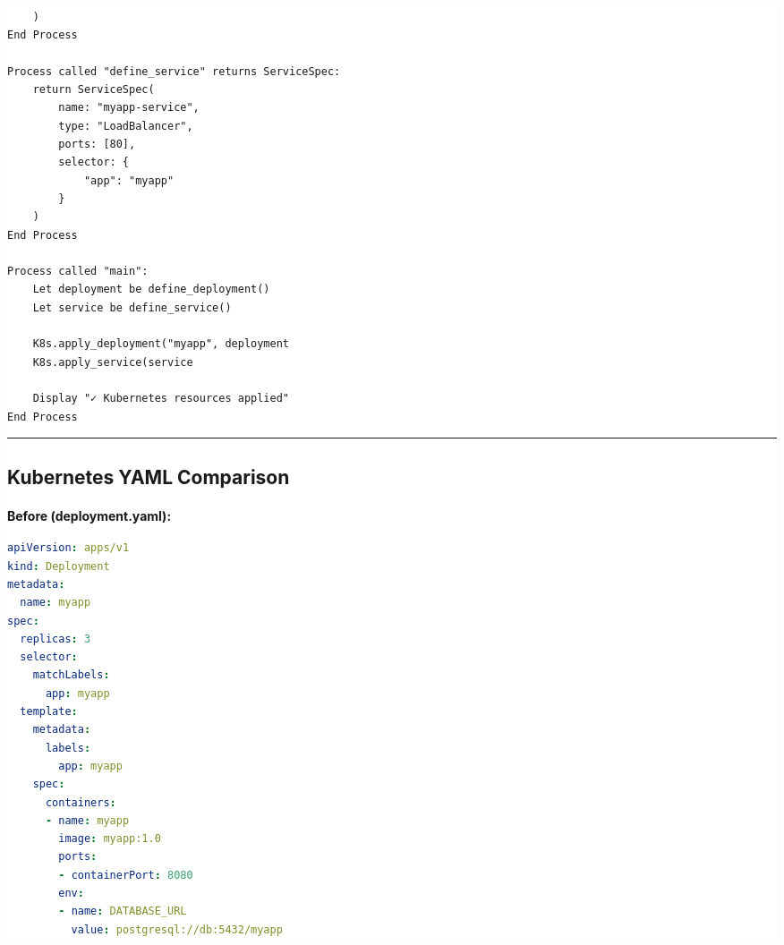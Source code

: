```runa
    )
End Process

Process called "define_service" returns ServiceSpec:
    return ServiceSpec(
        name: "myapp-service",
        type: "LoadBalancer",
        ports: [80],
        selector: {
            "app": "myapp"
        }
    )
End Process

Process called "main":
    Let deployment be define_deployment()
    Let service be define_service()

    K8s.apply_deployment("myapp", deployment
    K8s.apply_service(service

    Display "✓ Kubernetes resources applied"
End Process
```

---

## Kubernetes YAML Comparison

**Before (deployment.yaml):**
```yaml
apiVersion: apps/v1
kind: Deployment
metadata:
  name: myapp
spec:
  replicas: 3
  selector:
    matchLabels:
      app: myapp
  template:
    metadata:
      labels:
        app: myapp
    spec:
      containers:
      - name: myapp
        image: myapp:1.0
        ports:
        - containerPort: 8080
        env:
        - name: DATABASE_URL
          value: postgresql://db:5432/myapp
```
